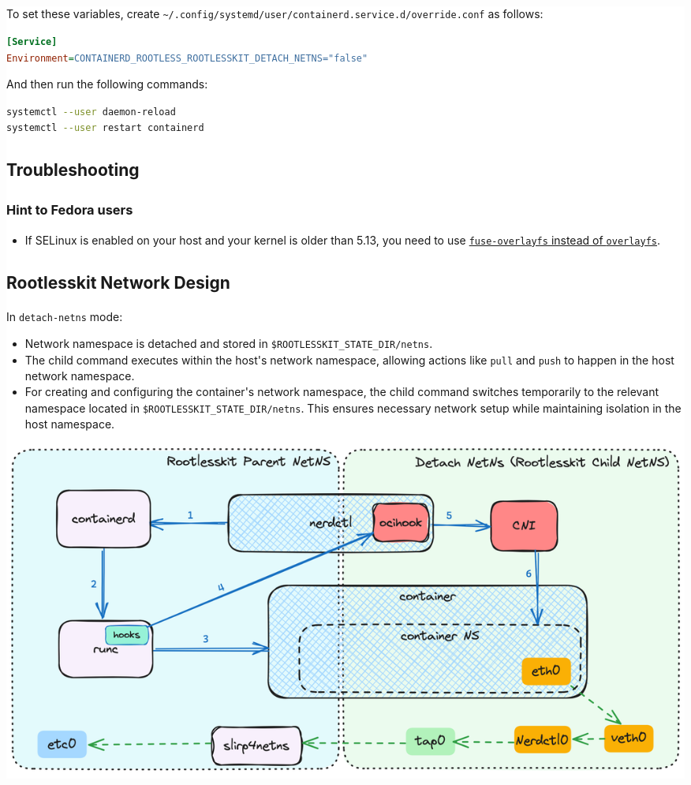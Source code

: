 
To set these variables, create `~/.config/systemd/user/containerd.service.d/override.conf` as follows:
```ini
[Service]
Environment=CONTAINERD_ROOTLESS_ROOTLESSKIT_DETACH_NETNS="false"
```

And then run the following commands:
```bash
systemctl --user daemon-reload
systemctl --user restart containerd
```

## Troubleshooting

### Hint to Fedora users
- If SELinux is enabled on your host and your kernel is older than 5.13, you need to use [`fuse-overlayfs` instead of `overlayfs`](#fuse-overlayfs).

## Rootlesskit Network Design

In `detach-netns` mode:

- Network namespace is detached and stored in `$ROOTLESSKIT_STATE_DIR/netns`.
- The child command executes within the host's network namespace, allowing actions like `pull` and `push` to happen in the host network namespace.
- For creating and configuring the container's network namespace, the child command switches temporarily to the relevant namespace located in `$ROOTLESSKIT_STATE_DIR/netns`. This ensures necessary network setup while maintaining isolation in the host namespace.

![rootlessKit-network-design.png](images/rootlessKit-network-design.png)
